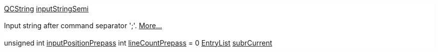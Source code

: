 <tr class="doxyMemberIndexItem">
<td class="doxyMemberIndexItemType" align="left" valign="top"><a href="/web-doxygen/docs/api/classes/qcstring">QCString</a></td>
<td class="doxyMemberIndexItemName" align="left" valign="top"><a href="#a3365df3e84881def5c62ea5cbc5161a4">inputStringSemi</a></td>
</tr>
<tr class="doxyMemberIndexDescription">
<td class="doxyMemberIndexDescriptionLeft"></td>
<td class="doxyMemberIndexDescriptionRight">
<p>Input string after command separator ';'. <a href="#a3365df3e84881def5c62ea5cbc5161a4">More...</a></p>
</td>
</tr>
<tr class="doxyMemberIndexSeparator">
<td class="doxyMemberIndexSeparator" colspan="2"></td>
</tr>

<tr class="doxyMemberIndexItem">
<td class="doxyMemberIndexItemType" align="left" valign="top">unsigned int</td>
<td class="doxyMemberIndexItemName" align="left" valign="top"><a href="#a94e544fac58c4b81ae59244b9576e815">inputPositionPrepass</a></td>
</tr>
<tr class="doxyMemberIndexDescription">
<td class="doxyMemberIndexDescriptionLeft"></td>
<td class="doxyMemberIndexDescriptionRight">
</td>
</tr>
<tr class="doxyMemberIndexSeparator">
<td class="doxyMemberIndexSeparator" colspan="2"></td>
</tr>

<tr class="doxyMemberIndexItem">
<td class="doxyMemberIndexItemType" align="left" valign="top">int</td>
<td class="doxyMemberIndexItemName" align="left" valign="top"><a href="#ad4204cdb9e84b9f5941f311c8e86742a">lineCountPrepass</a> = 0</td>
</tr>
<tr class="doxyMemberIndexDescription">
<td class="doxyMemberIndexDescriptionLeft"></td>
<td class="doxyMemberIndexDescriptionRight">
</td>
</tr>
<tr class="doxyMemberIndexSeparator">
<td class="doxyMemberIndexSeparator" colspan="2"></td>
</tr>

<tr class="doxyMemberIndexItem">
<td class="doxyMemberIndexItemType" align="left" valign="top"><a href="/web-doxygen/docs/api/files/src/entry-h/#abd47085ad2ebd874e6b5d92f426e31b1">EntryList</a></td>
<td class="doxyMemberIndexItemName" align="left" valign="top"><a href="#a112f95656f244aa6160cf1c5463e9876">subrCurrent</a></td>
</tr>
<tr class="doxyMemberIndexDescription">
<td class="doxyMemberIndexDescriptionLeft"></td>
<td class="doxyMemberIndexDescriptionRight">
</td>
</tr>
<tr class="doxyMemberIndexSeparator">
<td class="doxyMemberIndexSeparator" colspan="2"></td>
</tr>

